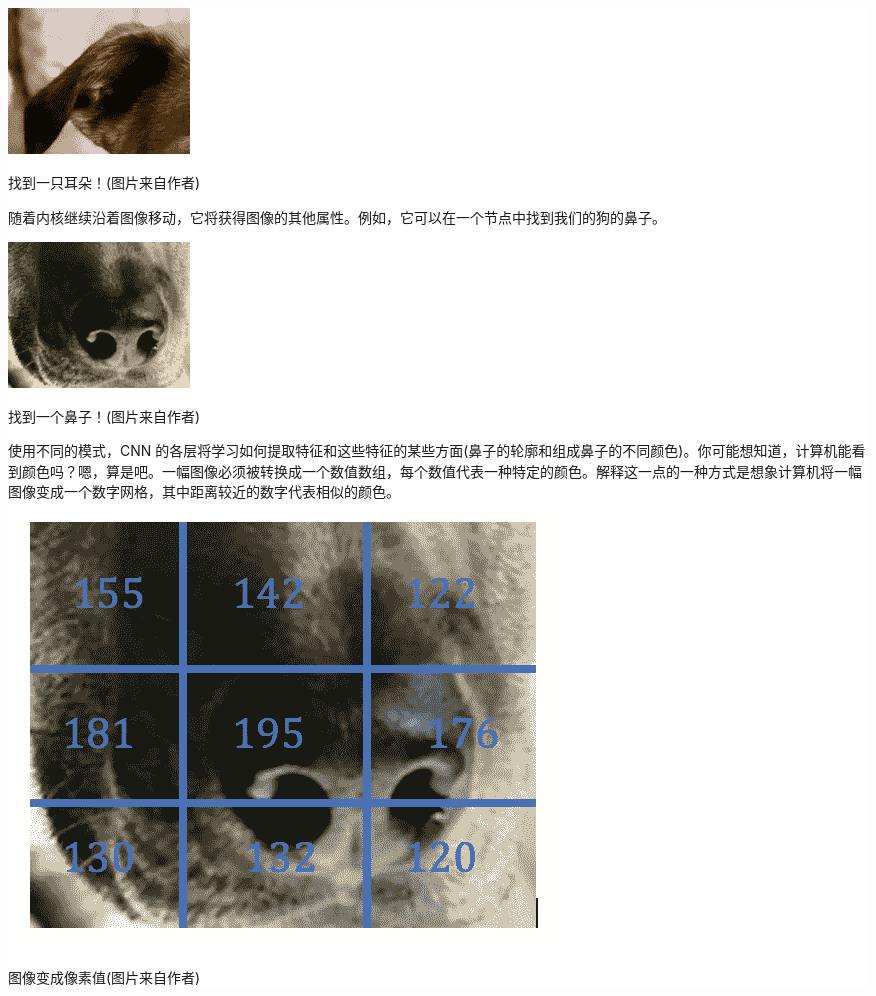![](img/719c19cb1a69ff25b0a966b55b7b6479.png)

找到一只耳朵！(图片来自作者)

随着内核继续沿着图像移动，它将获得图像的其他属性。例如，它可以在一个节点中找到我们的狗的鼻子。

![](img/5de49d842aeaeb2290dcbd7685bf125d.png)

找到一个鼻子！(图片来自作者)

使用不同的模式，CNN 的各层将学习如何提取特征和这些特征的某些方面(鼻子的轮廓和组成鼻子的不同颜色)。你可能想知道，计算机能看到颜色吗？嗯，算是吧。一幅图像必须被转换成一个数值数组，每个数值代表一种特定的颜色。解释这一点的一种方式是想象计算机将一幅图像变成一个数字网格，其中距离较近的数字代表相似的颜色。

![](img/3aa067f773358c2a8bef40ca649a6df7.png)

图像变成像素值(图片来自作者)
